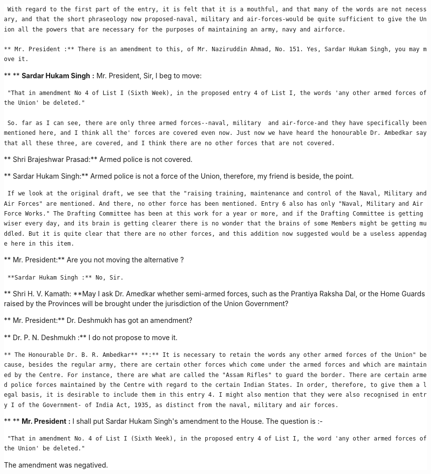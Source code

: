      With regard to the first part of the entry, it is felt that it is a mouthful, and that many of the words are not necessary, and that the short phraseology now proposed-naval, military and air-forces-would be quite sufficient to give the Union all the powers that are necessary for the purposes of maintaining an army, navy and airforce.

    ** Mr. President :** There is an amendment to this, of Mr. Naziruddin Ahmad, No. 151. Yes, Sardar Hukam Singh, you may move it.

   ** ** **Sardar Hukam Singh** **:** Mr. President, Sir, I beg to move:

     "That in amendment No 4 of List I (Sixth Week), in the proposed entry 4 of List I, the words 'any other armed forces of the Union' be deleted."

     So. far as I can see, there are only three armed forces--naval, military  and air-force-and they have specifically been mentioned here, and I think all the' forces are covered even now. Just now we have heard the honourable Dr. Ambedkar say that all these three, are covered, and I think there are no other forces that are not covered.

   **  Shri Brajeshwar Prasad:** Armed police is not covered.

   **  Sardar Hukam Singh:** Armed police is not a force of the Union, therefore, my friend is beside, the point.

     If we look at the original draft, we see that the "raising training, maintenance and control of the Naval, Military and Air Forces" are mentioned. And there, no other force has been mentioned. Entry 6 also has only "Naval, Military and Air Force Works." The Drafting Committee has been at this work for a year or more, and if the Drafting Committee is getting wiser every day, and its brain is getting clearer there is no wonder that the brains of some Members might be getting muddled. But it is quite clear that there are no other forces, and this addition now suggested would be a useless appendage here in this item.

   **  Mr. President:** Are you not moving the alternative ?

     **Sardar Hukam Singh :** No, Sir.

   **  Shri H. V. Kamath: **May I ask Dr. Amedkar whether semi-armed forces, such as the Prantiya Raksha Dal, or the Home Guards raised by the Provinces will be brought under the jurisdiction of the Union Government?

   **  Mr. President:** Dr. Deshmukh has got an amendment?

   **  Dr. P. N. Deshmukh :** I do not propose to move it. 

    ** The Honourable Dr. B. R. Ambedkar** **:** It is necessary to retain the words any other armed forces of the Union" because, besides the regular army, there are certain other forces which come under the armed forces and which are maintained by the Centre. For instance, there are what are called the "Assam Rifles" to guard the border. There are certain armed police forces maintained by the Centre with regard to the certain Indian States. In order, therefore, to give them a legal basis, it is desirable to include them in this entry 4. I might also mention that they were also recognised in entry I of the Government- of India Act, 1935, as distinct from the naval, military and air forces.

  **  ** **Mr. President** **:** I shall put Sardar Hukam Singh's amendment to the House. The question is :-

     "That in amendment No. 4 of List I (Sixth Week), in the proposed entry 4 of List I, the word 'any other armed forces of the Union' be deleted."

The amendment was negatived.
